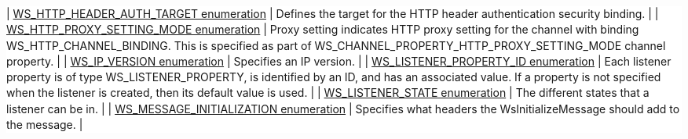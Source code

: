 | [WS_HTTP_HEADER_AUTH_TARGET enumeration](..\webservices\ne-webservices-ws_http_header_auth_target.md) | Defines the target for the HTTP header authentication security binding. |
| [WS_HTTP_PROXY_SETTING_MODE enumeration](..\webservices\ne-webservices-ws_http_proxy_setting_mode.md) | Proxy setting indicates HTTP proxy setting for the channel with binding WS_HTTP_CHANNEL_BINDING. This is specified as part of WS_CHANNEL_PROPERTY_HTTP_PROXY_SETTING_MODE channel property. |
| [WS_IP_VERSION enumeration](..\webservices\ne-webservices-ws_ip_version.md) | Specifies an IP version. |
| [WS_LISTENER_PROPERTY_ID enumeration](..\webservices\ne-webservices-ws_listener_property_id.md) | Each listener property is of type WS_LISTENER_PROPERTY, is identified by an ID, and has an associated value. If a property is not specified when the listener is created, then its default value is used. |
| [WS_LISTENER_STATE enumeration](..\webservices\ne-webservices-ws_listener_state.md) | The different states that a listener can be in. |
| [WS_MESSAGE_INITIALIZATION enumeration](..\webservices\ne-webservices-ws_message_initialization.md) | Specifies what headers the WsInitializeMessage should add to the message. |
